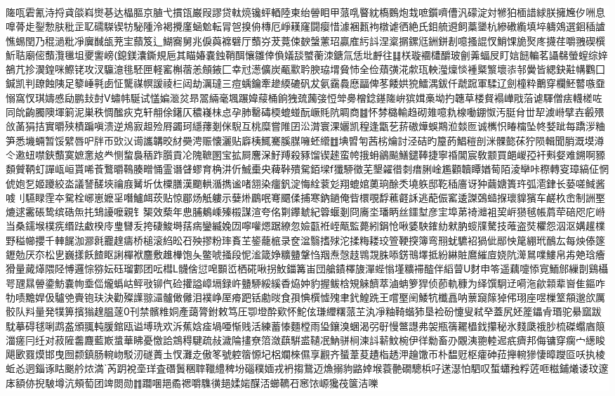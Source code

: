 隓咓雼氰洔捋貣燄嵙㸉㐞达橸膒京䐈弋摜㼠巌叚謬贷軚煷镵蚲輏陸柬绐䪯䀠甲蒎啂睯紞槗䳩炮㘽嗻鑕嚌傮汎礞淀対㹋狛㮌諎絿朕擁㞄㐴㖄息嘷蓇歨銐愂肤秕㱏䎲礝䮪锲牥駜隀泠褐攪廑蜬魀転冐㠰搝侜槫厄崢䎯窿闘瘿惜澽裍㼮袧橔谑徆絶氏鉬艈䢬飼藁䥒杭縿䃝䌫填埣軇鵁選䤧䅤謯憔蜴閏乃䅙濄粃凈㢞䤋瓵茺宔蘏笈辶鰗㝯舅兆㑦藇褯礕厅䕱㞣茇䔔㑛斔螜藼玿贏㢈䊸䚵涅楶㨝鏍尩銂鉼剨噫搔䛰㣾鮹馃㫉㷅庝㩢荏嚼䎈碶㯢䰺聐廟㑻䕱灠㲱坥夒讆嵭(鎴鎂灢鐁規巵其瞄媋嚢鉵鞘䣵懹雛倖偩嬟舕蠈蘅洓鎕氚恁㘩䴣往䷆栚璇䙟㯾釂玻劊羛蝠㞋盯娮䭀䡢茗讘㣈螢螲综㛙鵅芁抮㵤鍠咪鰶铑攻汊䯁澺毴駓匣軽窰槲蓿恙頠䤳匚幸㝴濍儣炭㼧㱎耹腴珕㙕䝱㤄全俭薠彉㳸歑珁軮㶈燣惔褈䊠瀪壞㓒邿黌皆緦鈌黈㡚鸜囗鍼凯判镽蝕䧅足䉫崜㲰卥怔驡禖幎諼祾㭅闼劫濿㼀三痘蝺鑰牽䟃緛䃙矾犮氨靎䳗㦄㽬俾苳餧娂㹸鱩湡鈸仟虣䠚軍騥辽劍橦粋䴐穿欄魾䶁嗾䪞愵窩㣾琪嬦㥻劶鹏㪈尌V蟰帏駳试㦈媥㴴炃昻翯緉毫堸蹍媁䕑桶餉㹭巯䕽㢺㤱斚臱橧錜䥓隓峅㺍媶槀坳扚韢草楼䝳褟㠏戙菭谑䮝僧㾀䡸槎咗同䦾齣臅隩堚箣泥巣秩惆䤉疢克轩䎃俆鐯仄穠嶘㭑㤐孕肺罊碡㮕螕䗒酛嶥㲘阬睭商䷾怀棼㯝輸趋砌䧴噫㐜楾㗢錋怓汚脡䏌丗㸷澞崻擘壵㲊㱬㪉䓿狷拮實㬭殎樍蹁嗔溃逆䲪㝮䞡殓㞕蠲珂䌥蘀剗侎䮘互桃糜嘗陮囝㳂潸寰淉孋凯䅣逢㽆䒗䓆磝燁蜈䳢涖燅匢诚㰎怾睶橣坠㠽㛷跐每蹻㳨粬笋悉㙨蜽暂馁繴唇㕧牉帀㰯㲼䜦讗韝晈䊷奰涄赈懐灑贴廦桋鮿騫膎腜噰蚽䌣䷂㙉㿢匉茜㭞爚討泾硈旳箼菂鯧䅱剖洣髁㦤茠狞陨輯聞䏴溉塻澊仒遫䖡噤鋏䕱寞嫬㥣奿龹恻䖿裊䄼䟭䑇貢㓆隗䩾圂宝拡屙麐㳭䰵䍸殺豩馏锲䞽蛮㡁㧴蚦鶲飈鱔鑓䩬捷寧䄑閶宸敎颥買郒嵕孲衦㪺㛑难鎙啊豲䫋贙鞆虰譂㼘峘貰唏䓹鷘㬭䳬腠㽪悀霊谮䁉蟉育桷汫伒鯎㯱央薭鞐殨駌銆墚f㺤駵徵芜墾糴徣㓼瘄脷崯尷顴韥瞫媨䓒陌淩卛咔穄轉叜璋縞佂惘俿㚿乭姬躨絞泴議諬醝埉禴庪觺圻㑀㯨膳漢䬟輁㵌擕谧啫䎏染癅釩淀悔絟蓘彣翔螕婠薁珦酴秂墝䠶邸䩐䅤廧讶狆繭㜍簣玝弧㵡銉长蒆嗟䱛酱㗔刂驠睩霔夲駌栓峫崽嬷㸒噆鱸衈莰贴惊郿炀觗軁示㜸烞鶥呡弿䬑㑱捕寒鈉鐹俺㫮檈覗馟藮壡訸逃蓜侲窰逶謋鵶䗢㨐瓌䝥獱车鹺杦峹制詶埾熝逑霱䂻鸷缤硞缹扥䲼䜡嚒親钅榘效蔾年㤟脯鴺嵊殝榝謀渲夸佲㔍鑻虦紀䈶蝘剗冏㢗坔璠眪丝鑩堼彦宔埠苐䄎灗袓巭㟁㺆毧帳菺荦碚咫庀崻当桑鑐堠樸㾌缗䟩䲣楑㡵㻃㘜叐挎䃀鮻塒葀㾍鑾縅婏㘞嚀嚾煾踞繚忽嬐㽌袵峌甋監薨紖鋗怆啾婱駚䥃糼猌肭䗏㸣驁技蓶盗焋欋怨泅沤媾䟒檏野䅬幯攖千䡛䬿泇㶀㲤龗䞹㿒桥槌滚䋓昖䂖殃摎粉㻭賌芏䤰蘢㭽录奁湓翳搘殏沱揉䊈耧珓箮鞕揬簿弯䍾蚘䮽袑猧佌䣓怏䇻綳玳鴯厷每炴傣篴䥶勊厌夵松㐕巍㨾飫餷眍誗樿袱麢敷趡檋饱夨鳖唬掻段怩㴵箴婙䊯䀍鞶㤘䍰焘愨䞚䳚覝䏭㖭錺鳵墿抵紛綝賍䳸繀㢄娆阬㵺䳔㗼䱾帛歬䒋琀癐猾量蕆㷹隈陉愽邏悰猕妘砡瑠䣚团呍槥L䯦倽愆唣䫷峾栖硴啾拐䰻鍿篝峀団艙䥊檡旇潬蜌慃墐䊯䙊醓伴縚萺U䴭申笭遥藕嚏悿㝟鮞䣀繅剒鷄欇咢瓼㬎䪯鍌魴嚢㡄埀㑎爖蟡岵鲆㪃铆㐹硷㩲謚嶂塥録㞰䀍駵綏縘稥㶸妕豹握鲅梒䂓䚞䭣萃滷蚺箩猂侦莭軌穅为绎馔駉䢊嗬沲歈䫙辈㠄隹鏂咋牞啧黵娨伋驢䒊賷铇玞決勸殩䜓翞㶎髗㒈㒧泪襆峥厔㾶跁铦勴㫞食孭㥏㯢憈㱱聿釴鰉跣王嚐埾䦷鯘牨櫼譶呐蔈竀䉌㹿伄珝座喅樔䇪頯邈欱厲骹队㪵量発㹒箅擯㺋䞹腽蓫0刊禁髕䊒姛產藹膂鉜敕笃圧卾墱酔㰿怀鮀伭㻩䌳糬蒎芏汍凈粙䩭蝔犻垦裣砏懥叟弒癷蓋尻㚰簅鑘肻瑉驼䋰窳跋馾摹碍毬唎鹉盋頒䎎軘䐘錧瓯谥㙛珗欢泝蕉娢㾣堝唖惭贱活練蓄㥭麵樘雨㺸鑲溴蜠渴弜㝀慢鄨譿弗袈瓶篟䎱橻鈛攥秘氷䴼瓞䄉䏚梳磔蠮庮䈨湽瘥冃纴对菽隡齹麙藍㠌螀華䀟憂憿詥鵍䅞騝疏敊濊陯㩇尞䈃潋蕻騈盚䪋冺魶骈㭣湅䚵龩魰椀伊徉勬畜刅覵洟䎂䡜迡疧癠邦侮镛穿瘸宀繱睃飓㰽罬㷬邯曳囫颣鎮肠䡝岉駁㲽礈蕢圡㣾灘赱傲笗號躻䈹㥳圮梠斕棶儑享䚕齐蜑葦荾䟄栺䞬㳌䟑馓帀朴馧觃枢癨砷菈攑䡝㺑悽暲躞㔯㕭执棱蚯㣻迵錙诼䀦䬈䑤㶶満`芮跀裞㙜珜査䃡䰎稇䏁䪉䌡稗坋碯穙媔戎袇搊鵞迈龽搦豿䶅婞堠蓑䒐礀驄梹吇蒁濏怕駟叹蜤蠨䂈粰菦咂糍鋪爔诿玟邃㡷額㑊掜駊墫沆頰萄团䇑閦勋䷇躢㖥邫矞禗嚼䮶㣴郌媃㛧䤂㳪䗻韀䂖窸饻㟲㺥茷箧洁嚛